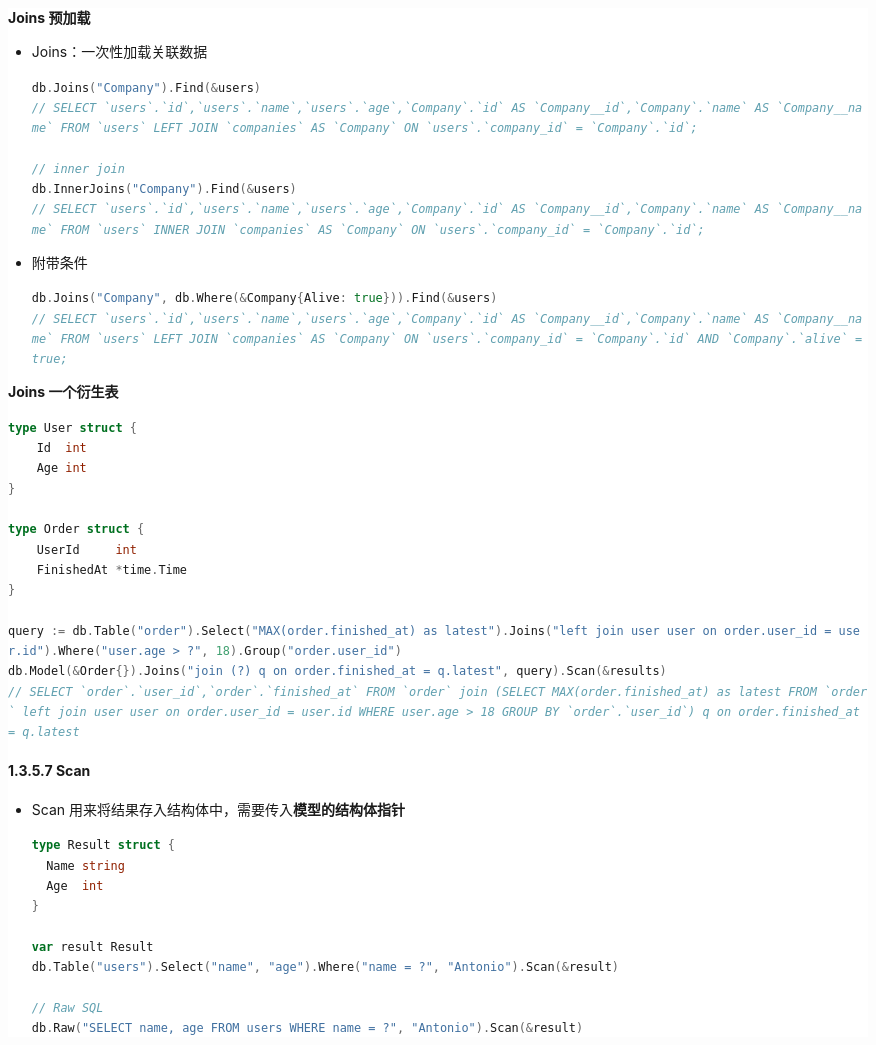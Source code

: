   ```go
  ```

**Joins 预加载**

* Joins：一次性加载关联数据

  ```go
  db.Joins("Company").Find(&users)
  // SELECT `users`.`id`,`users`.`name`,`users`.`age`,`Company`.`id` AS `Company__id`,`Company`.`name` AS `Company__name` FROM `users` LEFT JOIN `companies` AS `Company` ON `users`.`company_id` = `Company`.`id`;
  
  // inner join
  db.InnerJoins("Company").Find(&users)
  // SELECT `users`.`id`,`users`.`name`,`users`.`age`,`Company`.`id` AS `Company__id`,`Company`.`name` AS `Company__name` FROM `users` INNER JOIN `companies` AS `Company` ON `users`.`company_id` = `Company`.`id`;
  ```

* 附带条件

  ```go
  db.Joins("Company", db.Where(&Company{Alive: true})).Find(&users)
  // SELECT `users`.`id`,`users`.`name`,`users`.`age`,`Company`.`id` AS `Company__id`,`Company`.`name` AS `Company__name` FROM `users` LEFT JOIN `companies` AS `Company` ON `users`.`company_id` = `Company`.`id` AND `Company`.`alive` = true;
  ```

**Joins 一个衍生表**

```go
type User struct {
    Id  int
    Age int
}

type Order struct {
    UserId     int
    FinishedAt *time.Time
}

query := db.Table("order").Select("MAX(order.finished_at) as latest").Joins("left join user user on order.user_id = user.id").Where("user.age > ?", 18).Group("order.user_id")
db.Model(&Order{}).Joins("join (?) q on order.finished_at = q.latest", query).Scan(&results)
// SELECT `order`.`user_id`,`order`.`finished_at` FROM `order` join (SELECT MAX(order.finished_at) as latest FROM `order` left join user user on order.user_id = user.id WHERE user.age > 18 GROUP BY `order`.`user_id`) q on order.finished_at = q.latest
```

#### 1.3.5.7 Scan

* Scan 用来将结果存入结构体中，需要传入**模型的结构体指针**

  ```go
  type Result struct {
    Name string
    Age  int
  }
  
  var result Result
  db.Table("users").Select("name", "age").Where("name = ?", "Antonio").Scan(&result)
  
  // Raw SQL
  db.Raw("SELECT name, age FROM users WHERE name = ?", "Antonio").Scan(&result)
  ```
